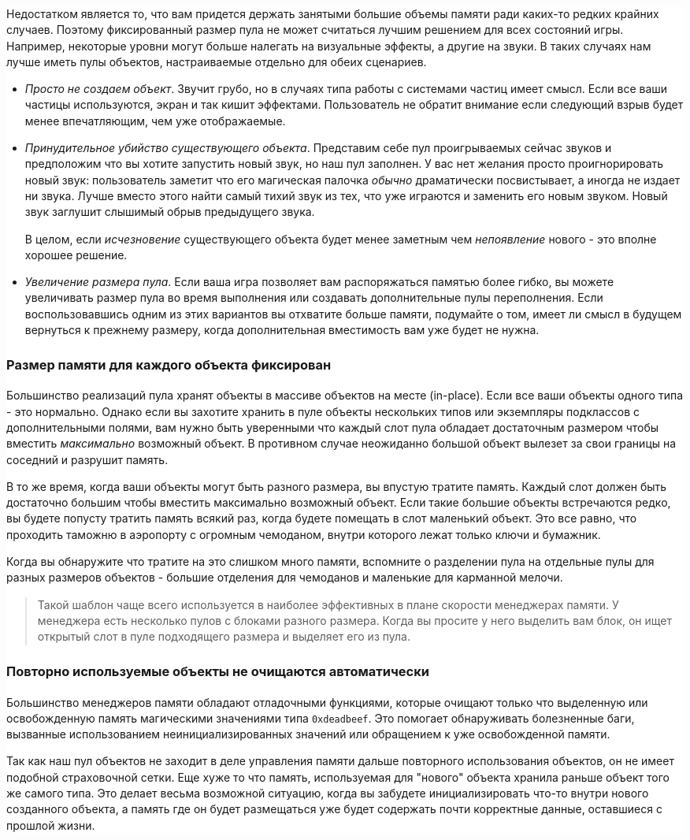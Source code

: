   Недостатком является то, что вам придется держать занятыми большие объемы памяти ради каких-то редких крайних случаев. Поэтому фиксированный размер пула не может считаться лучшим решением для всех состояний игры. Например, некоторые уровни могут больше налегать на визуальные эффекты, а другие на звуки. В таких случаях нам лучше иметь пулы объектов, настраиваемые отдельно для обеих сценариев.

- _Просто не создаем объект_. Звучит грубо, но в случаях типа работы с системами частиц имеет смысл. Если все ваши частицы используются, экран и так кишит эффектами. Пользователь не обратит внимание если следующий взрыв будет менее впечатляющим, чем уже отображаемые.

- _Принудительное убийство существующего объекта_. Представим себе пул проигрываемых сейчас звуков и предположим что вы хотите запустить новый звук, но наш пул заполнен. У вас нет желания просто проигнорировать новый звук: пользователь заметит что его магическая палочка _обычно_ драматически посвистывает, а иногда не издает ни звука. Лучше вместо этого найти самый тихий звук из тех, что уже играются и заменить его новым звуком. Новый звук заглушит слышимый обрыв предыдущего звука.

  В целом, если _исчезновение_ существующего объекта будет менее заметным чем _непоявление_ нового - это вполне хорошее решение.

- _Увеличение размера пула_. Если ваша игра позволяет вам распоряжаться памятью более гибко, вы можете увеличивать размер пула во время выполнения или создавать дополнительные пулы переполнения. Если воспользовавшись одним из этих вариантов вы отхватите больше памяти, подумайте о том, имеет ли смысл в будущем вернуться к прежнему размеру, когда дополнительная вместимость вам уже будет не нужна.


### Размер памяти для каждого объекта фиксирован

Большинство реализаций пула хранят объекты в массиве объектов на месте (in-place). Если все ваши объекты одного типа - это нормально. Однако если вы захотите хранить в пуле объекты нескольких типов или экземпляры подклассов с дополнительными полями, вам нужно быть уверенными что каждый слот пула обладает достаточным размером чтобы вместить _максимально_ возможный объект. В противном случае неожиданно большой объект вылезет за свои границы на соседний и разрушит память.

В то же время, когда ваши объекты могут быть разного размера, вы впустую тратите память. Каждый слот должен быть достаточно большим чтобы вместить максимально возможный объект. Если такие большие объекты встречаются редко, вы будете попусту тратить память всякий раз, когда будете помещать в слот маленький объект. Это все равно, что проходить таможню в аэропорту с огромным чемоданом, внутри которого лежат только ключи и бумажник.

Когда вы обнаружите что тратите на это слишком много памяти, вспомните о разделении пула на отдельные пулы для разных размеров объектов - большие отделения для чемоданов и маленькие для карманной мелочи.

> Такой шаблон чаще всего используется в наиболее эффективных в плане скорости менеджерах памяти. У менеджера есть несколько пулов с блоками разного размера. Когда вы просите у него выделить вам блок, он ищет открытый слот в пуле подходящего размера и выделяет его из пула.


### Повторно используемые объекты не очищаются автоматически

Большинство менеджеров памяти обладают отладочными функциями, которые очищают только что выделенную или освобожденную память магическими значениями типа `0xdeadbeef`. Это помогает обнаруживать болезненные баги, вызванные использованием неинициализированных значений или обращением к уже освобожденной памяти.

Так как наш пул объектов не заходит в деле управления памяти дальше повторного использования объектов, он не имеет подобной страховочной сетки. Еще хуже то что память, используемая для "нового" объекта хранила раньше объект того же самого типа. Это делает весьма возможной ситуацию, когда вы забудете инициализировать что-то внутри нового созданного объекта, а память где он будет размещаться уже будет содержать почти корректные данные, оставшиеся с прошлой жизни.
